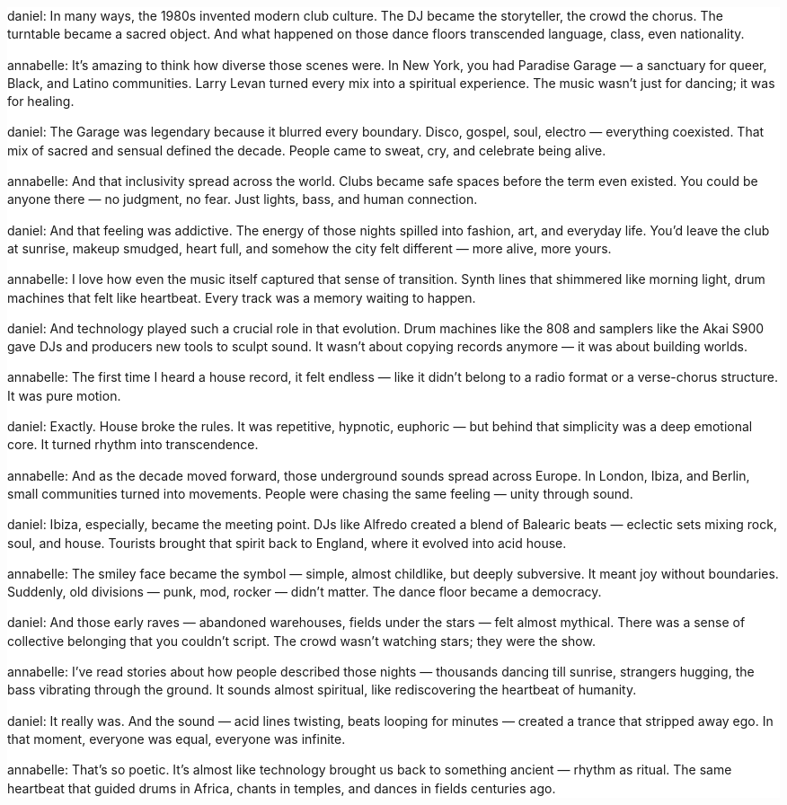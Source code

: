 daniel: In many ways, the 1980s invented modern club culture. The DJ became the storyteller, the crowd the chorus. The turntable became a sacred object. And what happened on those dance floors transcended language, class, even nationality.

annabelle: It’s amazing to think how diverse those scenes were. In New York, you had Paradise Garage — a sanctuary for queer, Black, and Latino communities. Larry Levan turned every mix into a spiritual experience. The music wasn’t just for dancing; it was for healing.

daniel: The Garage was legendary because it blurred every boundary. Disco, gospel, soul, electro — everything coexisted. That mix of sacred and sensual defined the decade. People came to sweat, cry, and celebrate being alive.

annabelle: And that inclusivity spread across the world. Clubs became safe spaces before the term even existed. You could be anyone there — no judgment, no fear. Just lights, bass, and human connection.

daniel: And that feeling was addictive. The energy of those nights spilled into fashion, art, and everyday life. You’d leave the club at sunrise, makeup smudged, heart full, and somehow the city felt different — more alive, more yours.

annabelle: I love how even the music itself captured that sense of transition. Synth lines that shimmered like morning light, drum machines that felt like heartbeat. Every track was a memory waiting to happen.

daniel: And technology played such a crucial role in that evolution. Drum machines like the 808 and samplers like the Akai S900 gave DJs and producers new tools to sculpt sound. It wasn’t about copying records anymore — it was about building worlds.

annabelle: The first time I heard a house record, it felt endless — like it didn’t belong to a radio format or a verse-chorus structure. It was pure motion.

daniel: Exactly. House broke the rules. It was repetitive, hypnotic, euphoric — but behind that simplicity was a deep emotional core. It turned rhythm into transcendence.

annabelle: And as the decade moved forward, those underground sounds spread across Europe. In London, Ibiza, and Berlin, small communities turned into movements. People were chasing the same feeling — unity through sound.

daniel: Ibiza, especially, became the meeting point. DJs like Alfredo created a blend of Balearic beats — eclectic sets mixing rock, soul, and house. Tourists brought that spirit back to England, where it evolved into acid house.

annabelle: The smiley face became the symbol — simple, almost childlike, but deeply subversive. It meant joy without boundaries. Suddenly, old divisions — punk, mod, rocker — didn’t matter. The dance floor became a democracy.

daniel: And those early raves — abandoned warehouses, fields under the stars — felt almost mythical. There was a sense of collective belonging that you couldn’t script. The crowd wasn’t watching stars; they were the show.

annabelle: I’ve read stories about how people described those nights — thousands dancing till sunrise, strangers hugging, the bass vibrating through the ground. It sounds almost spiritual, like rediscovering the heartbeat of humanity.

daniel: It really was. And the sound — acid lines twisting, beats looping for minutes — created a trance that stripped away ego. In that moment, everyone was equal, everyone was infinite.

annabelle: That’s so poetic. It’s almost like technology brought us back to something ancient — rhythm as ritual. The same heartbeat that guided drums in Africa, chants in temples, and dances in fields centuries ago.
